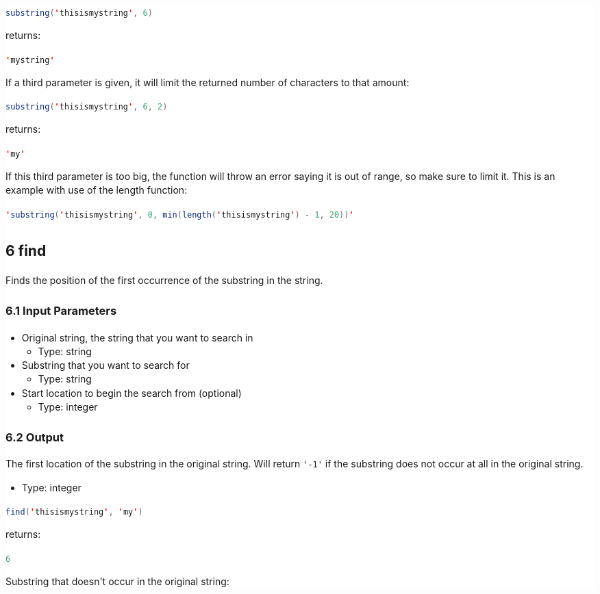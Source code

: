 ```java
substring('thisismystring', 6)
```

returns:

```java
'mystring'
```

If a third parameter is given, it will limit the returned number of characters to that amount:

```java
substring('thisismystring', 6, 2)
```

returns:

```java
'my'
```

If this third parameter is too big, the function will throw an error saying it is out of range, so make sure to limit it. This is an example with use of the length function:

```java
'substring('thisismystring', 0, min(length('thisismystring') - 1, 20))'
```

## 6 find

Finds the position of the first occurrence of the substring in the string.

### 6.1 Input Parameters

* Original string, the string that you want to search in
    * Type: string
* Substring that you want to search for
    * Type: string
* Start location to begin the search from (optional)
    * Type: integer

### 6.2 Output

The first location of the substring in the original string. Will return `'-1'` if the substring does not occur at all in the original string.

* Type: integer

```java
find('thisismystring', 'my')
```

returns:

```java
6
```

Substring that doesn't occur in the original string:
